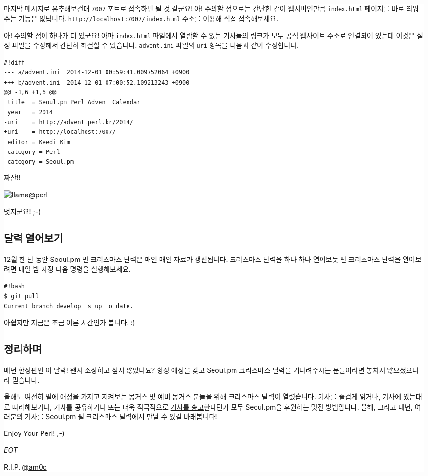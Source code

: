 마지막 메시지로 유추해보건대 `7007` 포트로 접속하면 될 것 같군요!
아! 주의할 점으로는 간단한 간이 웹서버인만큼 `index.html` 페이지를 바로 띄워주는 기능은 없답니다.
`http://localhost:7007/index.html` 주소를 이용해 직접 접속해보세요.

아! 주의할 점이 하나가 더 있군요!
아마 `index.html` 파일에서 열람할 수 있는 기사들의 링크가 모두 공식 웹사이트
주소로 연결되어 있는데 이것은 설정 파일을 수정해서 간단히 해결할 수 있습니다.
`advent.ini` 파일의 `uri` 항목을 다음과 같이 수정합니다.

    #!diff
    --- a/advent.ini  2014-12-01 00:59:41.009752064 +0900
    +++ b/advent.ini  2014-12-01 07:00:52.109213243 +0900
    @@ -1,6 +1,6 @@
     title  = Seoul.pm Perl Advent Calendar
     year   = 2014
    -uri    = http://advent.perl.kr/2014/
    +uri    = http://localhost:7007/
     editor = Keedi Kim
     category = Perl
     category = Seoul.pm

짜잔!!

![llama@perl][img-2-resize]

멋지군요! ;-)


달력 열어보기
--------------

12월 한 달 동안 Seoul.pm 펄 크리스마스 달력은 매일 매일 자료가 갱신됩니다.
크리스마스 달력을 하나 하나 열어보듯 펄 크리스마스 달력을 열어보려면
매일 밤 자정 다음 명령을 실행해보세요.

    #!bash
    $ git pull
    Current branch develop is up to date.

아쉽지만 지금은 조금 이른 시간인가 봅니다. :)


정리하며
---------

매년 한정판인 이 달력! 왠지 소장하고 싶지 않았나요?
항상 애정을 갖고 Seoul.pm 크리스마스 달력을 기다려주시는 분들이라면 놓치지 않으셨으니라 믿습니다.

올해도 여전히 펄에 애정을 가지고 지켜보는 몽거스 및 예비 몽거스 분들을 위해 크리스마스 달력이 열렸습니다.
기사를 즐겁게 읽거나, 기사에 있는대로 따라해보거나, 기사를 공유하거나
또는 더욱 적극적으로 [기사를 송고][seoulpm-advent-send-article]한다던가 모두 Seoul.pm을 후원하는 멋진 방법입니다.
올해, 그리고 내년, 여러분의 기사를 Seoul.pm 펄 크리스마스 달력에서 만날 수 있길 바래봅니다!

Enjoy Your Perl! ;-)

_EOT_

R.I.P. [@am0c][twitter-am0c]


[img-1]:          2014-12-01-1.jpg
[img-2]:          2014-12-01-2.png
[img-1-resize]:   2014-12-01-1_r.jpg
[img-2-resize]:   2014-12-01-2_r.png
[allthingsbeautiful]:             http://allthingsbeautiful-charity.blogspot.kr/2010/11/advent-calendars.html
[cpan-app-httpthis]:              https://metacpan.org/module/App::HTTPThis
[cpan-html-escape]:               https://metacpan.org/module/HTML::Escape
[cpan-mojo-dom]:                  https://metacpan.org/module/Mojo::DOM
[cpan-text-multimarkdown]:        https://metacpan.org/module/Text::MultiMarkdown
[cpan-uri-escape]:                https://metacpan.org/module/URI::Escape
[cpan-www-adventcalendar]:        https://metacpan.org/module/WWW::AdventCalendar
[cpan]:                           http://www.cpan.org/
[github-seoulpm-advent-calendar]: https://github.com/seoulpm/seoulpm-advent-calendar
[home-perlbrew]:                  http://perlbrew.pl/
[seoulpm-advent-send-article]:    https://github.com/seoulpm/seoulpm-advent-calendar/blob/develop/2014/README.mkd
[twitter-am0c]:                   http://twitter.com/#!/am0c
[twitter-keedi]:                  http://twitter.com/#!/keedi
[yes24-4433208]:                  http://www.yes24.com/24/goods/4433208